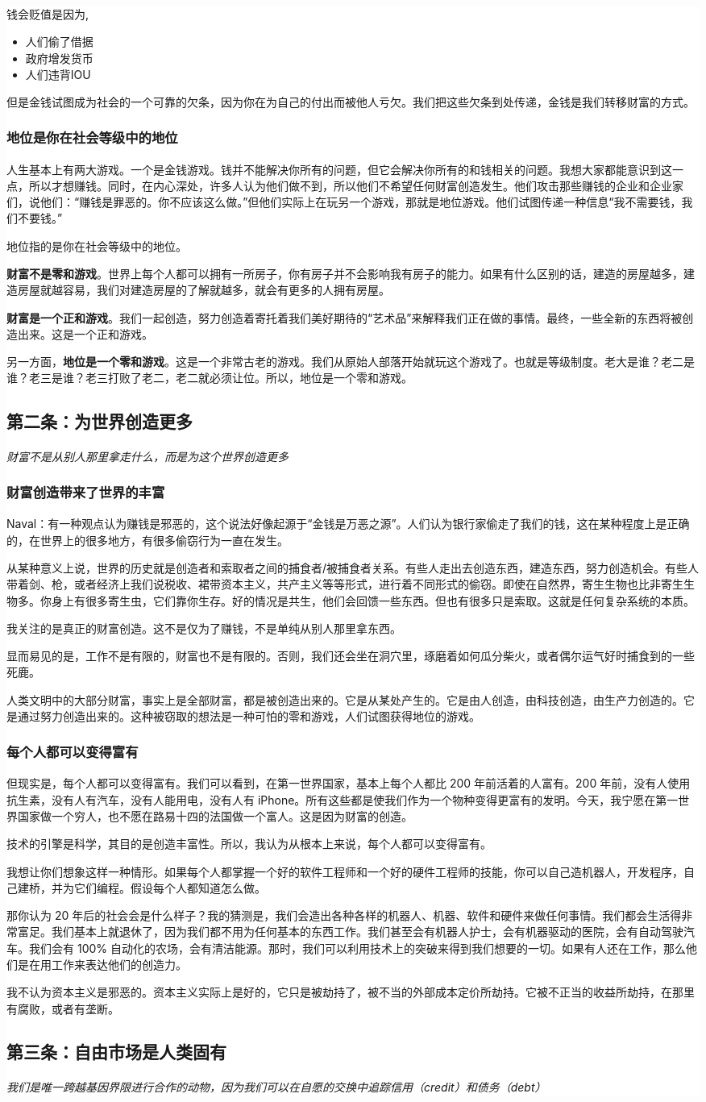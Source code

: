 钱会贬值是因为,

- 人们偷了借据
- 政府增发货币
- 人们违背IOU

但是金钱试图成为社会的一个可靠的欠条，因为你在为自己的付出而被他人亏欠。我们把这些欠条到处传递，金钱是我们转移财富的方式。

### 地位是你在社会等级中的地位

人生基本上有两大游戏。一个是金钱游戏。钱并不能解决你所有的问题，但它会解决你所有的和钱相关的问题。我想大家都能意识到这一点，所以才想赚钱。同时，在内心深处，许多人认为他们做不到，所以他们不希望任何财富创造发生。他们攻击那些赚钱的企业和企业家们，说他们：“赚钱是罪恶的。你不应该这么做。”但他们实际上在玩另一个游戏，那就是地位游戏。他们试图传递一种信息“我不需要钱，我们不要钱。”

地位指的是你在社会等级中的地位。

**财富不是零和游戏**。世界上每个人都可以拥有一所房子，你有房子并不会影响我有房子的能力。如果有什么区别的话，建造的房屋越多，建造房屋就越容易，我们对建造房屋的了解就越多，就会有更多的人拥有房屋。

**财富是一个正和游戏**。我们一起创造，努力创造着寄托着我们美好期待的“艺术品”来解释我们正在做的事情。最终，一些全新的东西将被创造出来。这是一个正和游戏。

另一方面，**地位是一个零和游戏**。这是一个非常古老的游戏。我们从原始人部落开始就玩这个游戏了。也就是等级制度。老大是谁？老二是谁？老三是谁？老三打败了老二，老二就必须让位。所以，地位是一个零和游戏。

## 第二条：为世界创造更多

*财富不是从别人那里拿走什么，而是为这个世界创造更多*

### 财富创造带来了世界的丰富

Naval：有一种观点认为赚钱是邪恶的，这个说法好像起源于“金钱是万恶之源”。人们认为银行家偷走了我们的钱，这在某种程度上是正确的，在世界上的很多地方，有很多偷窃行为一直在发生。

从某种意义上说，世界的历史就是创造者和索取者之间的捕食者/被捕食者关系。有些人走出去创造东西，建造东西，努力创造机会。有些人带着剑、枪，或者经济上我们说税收、裙带资本主义，共产主义等等形式，进行着不同形式的偷窃。即使在自然界，寄生生物也比非寄生生物多。你身上有很多寄生虫，它们靠你生存。好的情况是共生，他们会回馈一些东西。但也有很多只是索取。这就是任何复杂系统的本质。

我关注的是真正的财富创造。这不是仅为了赚钱，不是单纯从别人那里拿东西。

显而易见的是，工作不是有限的，财富也不是有限的。否则，我们还会坐在洞穴里，琢磨着如何瓜分柴火，或者偶尔运气好时捕食到的一些死鹿。

人类文明中的大部分财富，事实上是全部财富，都是被创造出来的。它是从某处产生的。它是由人创造，由科技创造，由生产力创造的。它是通过努力创造出来的。这种被窃取的想法是一种可怕的零和游戏，人们试图获得地位的游戏。

### 每个人都可以变得富有

但现实是，每个人都可以变得富有。我们可以看到，在第一世界国家，基本上每个人都比 200 年前活着的人富有。200 年前，没有人使用抗生素，没有人有汽车，没有人能用电，没有人有 iPhone。所有这些都是使我们作为一个物种变得更富有的发明。今天，我宁愿在第一世界国家做一个穷人，也不愿在路易十四的法国做一个富人。这是因为财富的创造。

技术的引擎是科学，其目的是创造丰富性。所以，我认为从根本上来说，每个人都可以变得富有。

我想让你们想象这样一种情形。如果每个人都掌握一个好的软件工程师和一个好的硬件工程师的技能，你可以自己造机器人，开发程序，自己建桥，并为它们编程。假设每个人都知道怎么做。

那你认为 20 年后的社会会是什么样子？我的猜测是，我们会造出各种各样的机器人、机器、软件和硬件来做任何事情。我们都会生活得非常富足。我们基本上就退休了，因为我们都不用为任何基本的东西工作。我们甚至会有机器人护士，会有机器驱动的医院，会有自动驾驶汽车。我们会有 100% 自动化的农场，会有清洁能源。那时，我们可以利用技术上的突破来得到我们想要的一切。如果有人还在工作，那么他们是在用工作来表达他们的创造力。

我不认为资本主义是邪恶的。资本主义实际上是好的，它只是被劫持了，被不当的外部成本定价所劫持。它被不正当的收益所劫持，在那里有腐败，或者有垄断。

## 第三条：自由市场是人类固有

*我们是唯一跨越基因界限进行合作的动物，因为我们可以在自愿的交换中追踪信用（credit）和债务（debt）*

